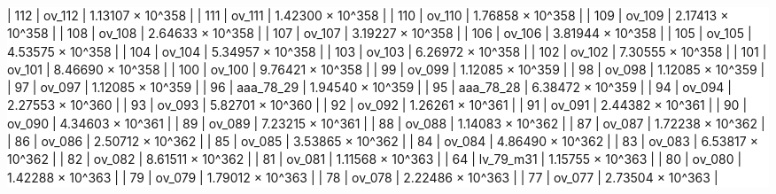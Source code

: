 | 112 | ov_112 | 1.13107 × 10^358 |
| 111 | ov_111 | 1.42300 × 10^358 |
| 110 | ov_110 | 1.76858 × 10^358 |
| 109 | ov_109 | 2.17413 × 10^358 |
| 108 | ov_108 | 2.64633 × 10^358 |
| 107 | ov_107 | 3.19227 × 10^358 |
| 106 | ov_106 | 3.81944 × 10^358 |
| 105 | ov_105 | 4.53575 × 10^358 |
| 104 | ov_104 | 5.34957 × 10^358 |
| 103 | ov_103 | 6.26972 × 10^358 |
| 102 | ov_102 | 7.30555 × 10^358 |
| 101 | ov_101 | 8.46690 × 10^358 |
| 100 | ov_100 | 9.76421 × 10^358 |
| 99 | ov_099 | 1.12085 × 10^359 |
| 98 | ov_098 | 1.12085 × 10^359 |
| 97 | ov_097 | 1.12085 × 10^359 |
| 96 | aaa_78_29 | 1.94540 × 10^359 |
| 95 | aaa_78_28 | 6.38472 × 10^359 |
| 94 | ov_094 | 2.27553 × 10^360 |
| 93 | ov_093 | 5.82701 × 10^360 |
| 92 | ov_092 | 1.26261 × 10^361 |
| 91 | ov_091 | 2.44382 × 10^361 |
| 90 | ov_090 | 4.34603 × 10^361 |
| 89 | ov_089 | 7.23215 × 10^361 |
| 88 | ov_088 | 1.14083 × 10^362 |
| 87 | ov_087 | 1.72238 × 10^362 |
| 86 | ov_086 | 2.50712 × 10^362 |
| 85 | ov_085 | 3.53865 × 10^362 |
| 84 | ov_084 | 4.86490 × 10^362 |
| 83 | ov_083 | 6.53817 × 10^362 |
| 82 | ov_082 | 8.61511 × 10^362 |
| 81 | ov_081 | 1.11568 × 10^363 |
| 64 | lv_79_m31 | 1.15755 × 10^363 |
| 80 | ov_080 | 1.42288 × 10^363 |
| 79 | ov_079 | 1.79012 × 10^363 |
| 78 | ov_078 | 2.22486 × 10^363 |
| 77 | ov_077 | 2.73504 × 10^363 |